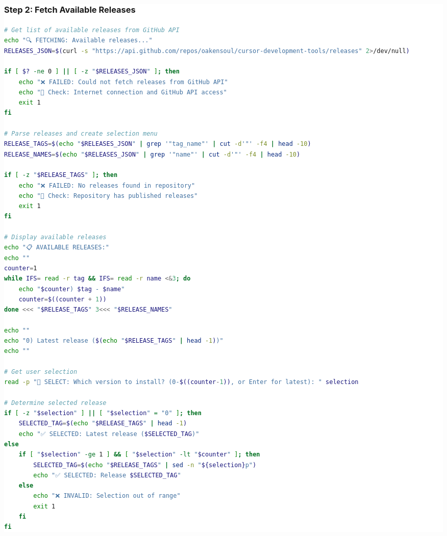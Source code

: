 ### Step 2: Fetch Available Releases
```bash
# Get list of available releases from GitHub API
echo "🔍 FETCHING: Available releases..."
RELEASES_JSON=$(curl -s "https://api.github.com/repos/oakensoul/cursor-development-tools/releases" 2>/dev/null)

if [ $? -ne 0 ] || [ -z "$RELEASES_JSON" ]; then
    echo "❌ FAILED: Could not fetch releases from GitHub API"
    echo "🔧 Check: Internet connection and GitHub API access"
    exit 1
fi

# Parse releases and create selection menu
RELEASE_TAGS=$(echo "$RELEASES_JSON" | grep '"tag_name"' | cut -d'"' -f4 | head -10)
RELEASE_NAMES=$(echo "$RELEASES_JSON" | grep '"name"' | cut -d'"' -f4 | head -10)

if [ -z "$RELEASE_TAGS" ]; then
    echo "❌ FAILED: No releases found in repository"
    echo "🔧 Check: Repository has published releases"
    exit 1
fi

# Display available releases
echo "📋 AVAILABLE RELEASES:"
echo ""
counter=1
while IFS= read -r tag && IFS= read -r name <&3; do
    echo "$counter) $tag - $name"
    counter=$((counter + 1))
done <<< "$RELEASE_TAGS" 3<<< "$RELEASE_NAMES"

echo ""
echo "0) Latest release ($(echo "$RELEASE_TAGS" | head -1))"
echo ""

# Get user selection
read -p "🎯 SELECT: Which version to install? (0-$((counter-1)), or Enter for latest): " selection

# Determine selected release
if [ -z "$selection" ] || [ "$selection" = "0" ]; then
    SELECTED_TAG=$(echo "$RELEASE_TAGS" | head -1)
    echo "✅ SELECTED: Latest release ($SELECTED_TAG)"
else
    if [ "$selection" -ge 1 ] && [ "$selection" -lt "$counter" ]; then
        SELECTED_TAG=$(echo "$RELEASE_TAGS" | sed -n "${selection}p")
        echo "✅ SELECTED: Release $SELECTED_TAG"
    else
        echo "❌ INVALID: Selection out of range"
        exit 1
    fi
fi
```
